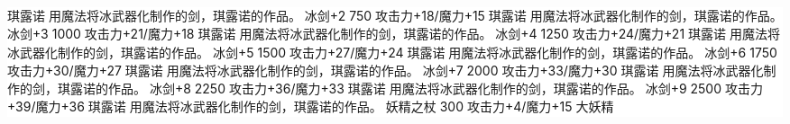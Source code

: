 <td>琪露诺</td>
<td>用魔法将冰武器化制作的剑，琪露诺的作品。
</td></tr>
<tr>
<td>冰剑+2</td>
<td>750</td>
<td>攻击力+18/魔力+15</td>
<td>琪露诺</td>
<td>用魔法将冰武器化制作的剑，琪露诺的作品。
</td></tr>
<tr>
<td>冰剑+3</td>
<td>1000</td>
<td>攻击力+21/魔力+18</td>
<td>琪露诺</td>
<td>用魔法将冰武器化制作的剑，琪露诺的作品。
</td></tr>
<tr>
<td>冰剑+4</td>
<td>1250</td>
<td>攻击力+24/魔力+21</td>
<td>琪露诺</td>
<td>用魔法将冰武器化制作的剑，琪露诺的作品。
</td></tr>
<tr>
<td>冰剑+5</td>
<td>1500</td>
<td>攻击力+27/魔力+24</td>
<td>琪露诺</td>
<td>用魔法将冰武器化制作的剑，琪露诺的作品。
</td></tr>
<tr>
<td>冰剑+6</td>
<td>1750</td>
<td>攻击力+30/魔力+27</td>
<td>琪露诺</td>
<td>用魔法将冰武器化制作的剑，琪露诺的作品。
</td></tr>
<tr>
<td>冰剑+7</td>
<td>2000</td>
<td>攻击力+33/魔力+30</td>
<td>琪露诺</td>
<td>用魔法将冰武器化制作的剑，琪露诺的作品。
</td></tr>
<tr>
<td>冰剑+8</td>
<td>2250</td>
<td>攻击力+36/魔力+33</td>
<td>琪露诺</td>
<td>用魔法将冰武器化制作的剑，琪露诺的作品。
</td></tr>
<tr>
<td>冰剑+9</td>
<td>2500</td>
<td>攻击力+39/魔力+36</td>
<td>琪露诺</td>
<td>用魔法将冰武器化制作的剑，琪露诺的作品。
</td></tr>
<tr>
<td>妖精之杖</td>
<td>300</td>
<td>攻击力+4/魔力+15</td>
<td>大妖精</td>